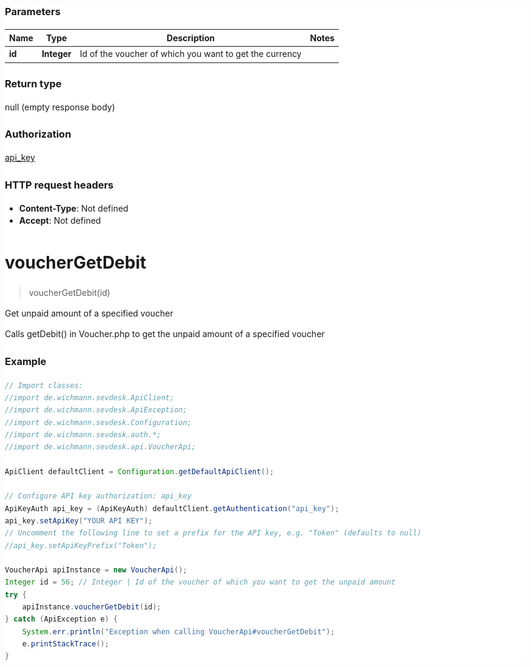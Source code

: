 ### Parameters

Name | Type | Description  | Notes
------------- | ------------- | ------------- | -------------
 **id** | **Integer**| Id of the voucher of which you want to get the currency |

### Return type

null (empty response body)

### Authorization

[api_key](../README.md#api_key)

### HTTP request headers

 - **Content-Type**: Not defined
 - **Accept**: Not defined

<a name="voucherGetDebit"></a>
# **voucherGetDebit**
> voucherGetDebit(id)

Get unpaid amount of a specified voucher

Calls getDebit() in Voucher.php to get the unpaid amount of a specified voucher

### Example
```java
// Import classes:
//import de.wichmann.sevdesk.ApiClient;
//import de.wichmann.sevdesk.ApiException;
//import de.wichmann.sevdesk.Configuration;
//import de.wichmann.sevdesk.auth.*;
//import de.wichmann.sevdesk.api.VoucherApi;

ApiClient defaultClient = Configuration.getDefaultApiClient();

// Configure API key authorization: api_key
ApiKeyAuth api_key = (ApiKeyAuth) defaultClient.getAuthentication("api_key");
api_key.setApiKey("YOUR API KEY");
// Uncomment the following line to set a prefix for the API key, e.g. "Token" (defaults to null)
//api_key.setApiKeyPrefix("Token");

VoucherApi apiInstance = new VoucherApi();
Integer id = 56; // Integer | Id of the voucher of which you want to get the unpaid amount
try {
    apiInstance.voucherGetDebit(id);
} catch (ApiException e) {
    System.err.println("Exception when calling VoucherApi#voucherGetDebit");
    e.printStackTrace();
}
```

